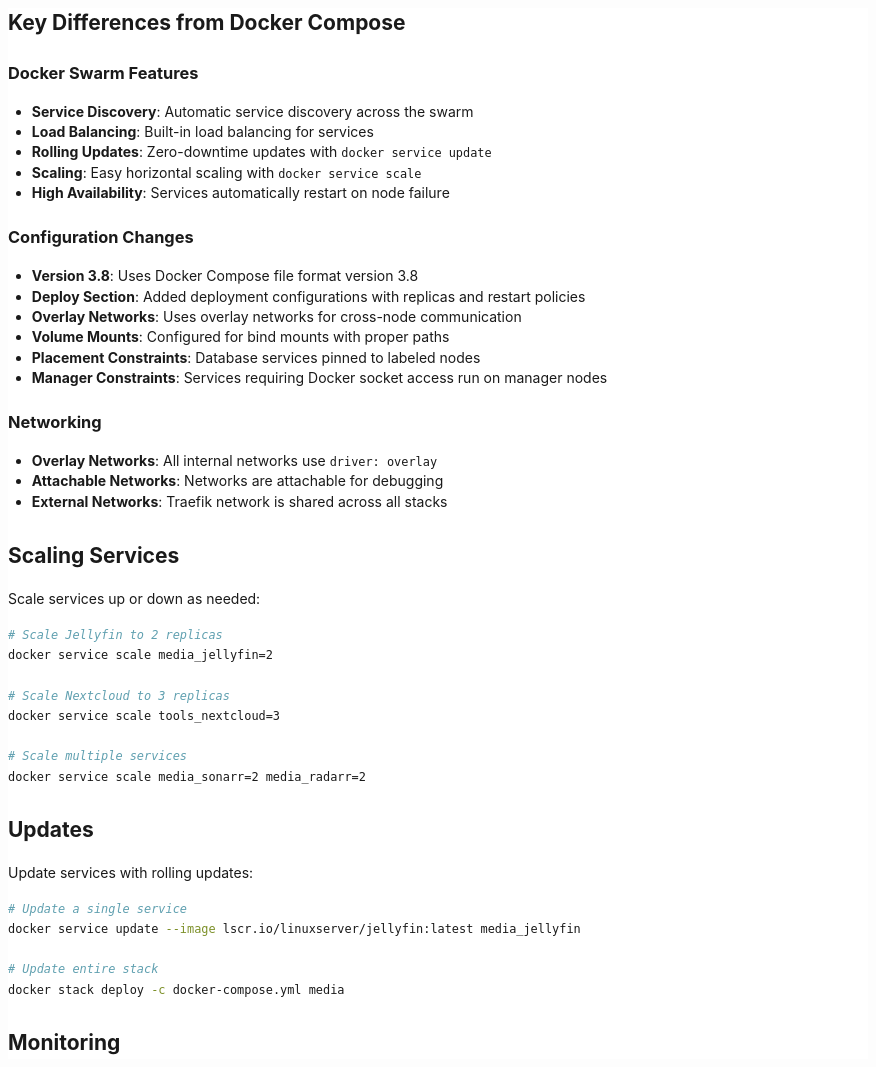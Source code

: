 ## Key Differences from Docker Compose

### Docker Swarm Features
- **Service Discovery**: Automatic service discovery across the swarm
- **Load Balancing**: Built-in load balancing for services
- **Rolling Updates**: Zero-downtime updates with `docker service update`
- **Scaling**: Easy horizontal scaling with `docker service scale`
- **High Availability**: Services automatically restart on node failure

### Configuration Changes
- **Version 3.8**: Uses Docker Compose file format version 3.8
- **Deploy Section**: Added deployment configurations with replicas and restart policies
- **Overlay Networks**: Uses overlay networks for cross-node communication
- **Volume Mounts**: Configured for bind mounts with proper paths
- **Placement Constraints**: Database services pinned to labeled nodes
- **Manager Constraints**: Services requiring Docker socket access run on manager nodes

### Networking
- **Overlay Networks**: All internal networks use `driver: overlay`
- **Attachable Networks**: Networks are attachable for debugging
- **External Networks**: Traefik network is shared across all stacks

## Scaling Services

Scale services up or down as needed:

```bash
# Scale Jellyfin to 2 replicas
docker service scale media_jellyfin=2

# Scale Nextcloud to 3 replicas
docker service scale tools_nextcloud=3

# Scale multiple services
docker service scale media_sonarr=2 media_radarr=2
```

## Updates

Update services with rolling updates:

```bash
# Update a single service
docker service update --image lscr.io/linuxserver/jellyfin:latest media_jellyfin

# Update entire stack
docker stack deploy -c docker-compose.yml media
```

## Monitoring

